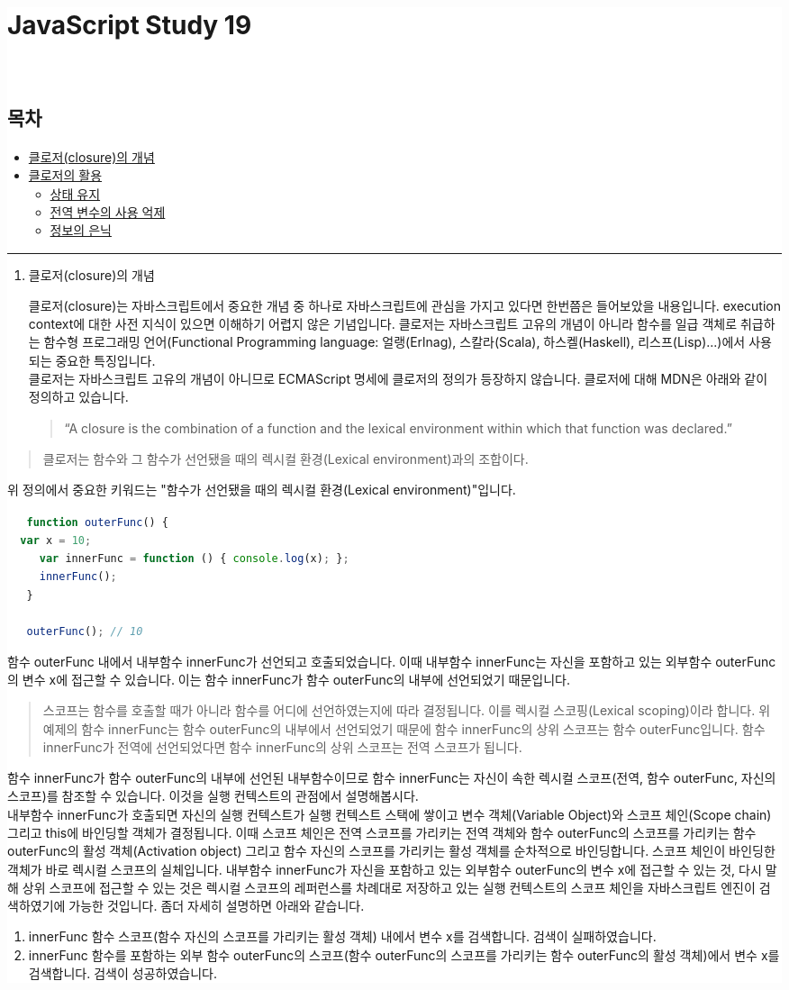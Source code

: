 # JavaScript Study 19

<br/>

## 목차

- [클로저(closure)의 개념](#closure)
- [클로저의 활용](#closure2)
  - [상태 유지](#status)
  - [전역 변수의 사용 억제](#useno)
  - [정보의 은닉](#hide)

---

1. 클로저(closure)의 개념<a id="closure"></a>

   클로저(closure)는 자바스크립트에서 중요한 개념 중 하나로 자바스크립트에 관심을 가지고 있다면 한번쯤은 들어보았을 내용입니다. execution context에 대한 사전 지식이 있으면 이해하기 어렵지 않은 기념입니다. 클로저는 자바스크립트 고유의 개념이 아니라 함수를 일급 객체로 취급하는 함수형 프로그래밍 언어(Functional Programming language: 얼랭(Erlnag), 스칼라(Scala), 하스켈(Haskell), 리스프(Lisp)...)에서 사용되는 중요한 특징입니다.<br/>클로저는 자바스크립트 고유의 개념이 아니므로 ECMAScript 명세에 클로저의 정의가 등장하지 않습니다. 클로저에 대해 MDN은 아래와 같이 정의하고 있습니다.

   > “A closure is the combination of a function and the lexical environment within which that function was declared.”
> 클로저는 함수와 그 함수가 선언됐을 때의 렉시컬 환경(Lexical environment)과의 조합이다.
   
위 정의에서 중요한 키워드는 "함수가 선언됐을 때의 렉시컬 환경(Lexical environment)"입니다.<br/>
   
```javascript
   function outerFunc() {
  var x = 10;
     var innerFunc = function () { console.log(x); };
     innerFunc();
   }
   
   outerFunc(); // 10
   ```
   
   함수 outerFunc 내에서 내부함수 innerFunc가 선언되고 호출되었습니다. 이때 내부함수 innerFunc는 자신을 포함하고 있는 외부함수 outerFunc의 변수 x에 접근할 수 있습니다. 이는 함수 innerFunc가 함수 outerFunc의 내부에 선언되었기 때문입니다.
   
   > 스코프는 함수를 호출할 때가 아니라 함수를 어디에 선언하였는지에 따라 결정됩니다. 이를 렉시컬 스코핑(Lexical scoping)이라 합니다. 위 예제의 함수 innerFunc는 함수 outerFunc의 내부에서 선언되었기 때문에 함수 innerFunc의 상위 스코프는 함수 outerFunc입니다. 함수 innerFunc가 전역에 선언되었다면 함수 innerFunc의 상위 스코프는 전역 스코프가 됩니다.
   
   함수 innerFunc가 함수 outerFunc의 내부에 선언된 내부함수이므로 함수 innerFunc는 자신이 속한 렉시컬 스코프(전역, 함수 outerFunc, 자신의 스코프)를 참조할 수 있습니다. 이것을 실행 컨텍스트의 관점에서 설명해봅시다.<br/>내부함수 innerFunc가 호출되면 자신의 실행 컨텍스트가 실행 컨텍스트 스택에 쌓이고 변수 객체(Variable Object)와 스코프 체인(Scope chain) 그리고 this에 바인딩할 객체가 결정됩니다. 이때 스코프 체인은 전역 스코프를 가리키는 전역 객체와 함수 outerFunc의 스코프를 가리키는 함수 outerFunc의 활성 객체(Activation object) 그리고 함수 자신의 스코프를 가리키는 활성 객체를 순차적으로 바인딩합니다. 스코프 체인이 바인딩한 객체가 바로 렉시컬 스코프의 실체입니다. 내부함수 innerFunc가 자신을 포함하고 있는 외부함수 outerFunc의 변수 x에 접근할 수 있는 것, 다시 말해 상위 스코프에 접근할 수 있는 것은 렉시컬 스코프의 레퍼런스를 차례대로 저장하고 있는 실행 컨텍스트의 스코프 체인을 자바스크립트 엔진이 검색하였기에 가능한 것입니다. 좀더 자세히 설명하면 아래와 같습니다.
   
   1. innerFunc 함수 스코프(함수 자신의 스코프를 가리키는 활성 객체) 내에서 변수 x를 검색합니다. 검색이 실패하였습니다.
   2. innerFunc 함수를 포함하는 외부 함수 outerFunc의 스코프(함수 outerFunc의 스코프를 가리키는 함수 outerFunc의 활성 객체)에서 변수 x를 검색합니다. 검색이 성공하였습니다.
   